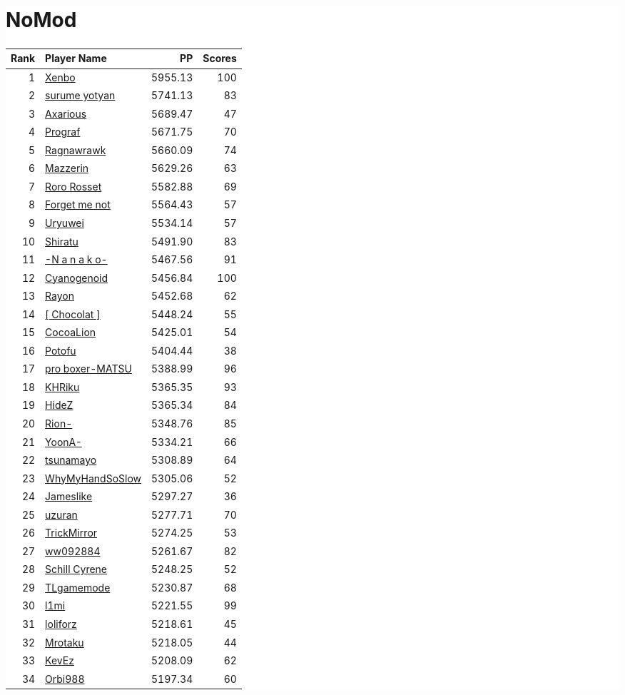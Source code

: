 # NoMod
| Rank | Player Name |  PP  | Scores |
| ----:|:----------- | ----:| ------:|
| 1 | [Xenbo](https://osu.ppy.sh/u/1895489) | 5955.13 | 100 |
| 2 | [surume yotyan](https://osu.ppy.sh/u/1704801) | 5741.13 | 83 |
| 3 | [Axarious](https://osu.ppy.sh/u/2614511) | 5689.47 | 47 |
| 4 | [Prograf](https://osu.ppy.sh/u/1549088) | 5671.75 | 70 |
| 5 | [Ragnawrawk](https://osu.ppy.sh/u/1838239) | 5660.09 | 74 |
| 6 | [Mazzerin](https://osu.ppy.sh/u/2942381) | 5629.26 | 63 |
| 7 | [Roro Rosset](https://osu.ppy.sh/u/673214) | 5582.88 | 69 |
| 8 | [Forget me not](https://osu.ppy.sh/u/1850191) | 5564.43 | 57 |
| 9 | [Uryuwei](https://osu.ppy.sh/u/459130) | 5534.14 | 57 |
| 10 | [Shiratu](https://osu.ppy.sh/u/1731277) | 5491.90 | 83 |
| 11 | [-N a n a k o-](https://osu.ppy.sh/u/1407516) | 5467.56 | 91 |
| 12 | [Cyanogenoid](https://osu.ppy.sh/u/924119) | 5456.84 | 100 |
| 13 | [Rayon](https://osu.ppy.sh/u/625988) | 5452.68 | 62 |
| 14 | [[ Chocolat ]](https://osu.ppy.sh/u/2595040) | 5448.24 | 55 |
| 15 | [CocoaLion](https://osu.ppy.sh/u/1224334) | 5425.01 | 54 |
| 16 | [Potofu](https://osu.ppy.sh/u/657404) | 5404.44 | 38 |
| 17 | [pro boxer-MATSU](https://osu.ppy.sh/u/1811176) | 5388.99 | 96 |
| 18 | [KHRiku](https://osu.ppy.sh/u/3104514) | 5365.35 | 93 |
| 19 | [HideZ](https://osu.ppy.sh/u/504657) | 5365.34 | 84 |
| 20 | [Rion-](https://osu.ppy.sh/u/1451544) | 5348.76 | 85 |
| 21 | [YoonA-](https://osu.ppy.sh/u/1639250) | 5334.21 | 66 |
| 22 | [tsunamayo](https://osu.ppy.sh/u/580243) | 5308.89 | 64 |
| 23 | [WhyMyHandSoSlow](https://osu.ppy.sh/u/699968) | 5305.06 | 52 |
| 24 | [Jameslike](https://osu.ppy.sh/u/2415743) | 5297.27 | 36 |
| 25 | [uzuran](https://osu.ppy.sh/u/867846) | 5277.71 | 70 |
| 26 | [TrickMirror](https://osu.ppy.sh/u/2138739) | 5274.25 | 53 |
| 27 | [ww092884](https://osu.ppy.sh/u/2369241) | 5261.67 | 82 |
| 28 | [Schill Cyrene](https://osu.ppy.sh/u/1827174) | 5248.25 | 52 |
| 29 | [TLgamemode](https://osu.ppy.sh/u/2659965) | 5230.87 | 68 |
| 30 | [l1mi](https://osu.ppy.sh/u/973172) | 5221.55 | 99 |
| 31 | [loliforz](https://osu.ppy.sh/u/578943) | 5218.61 | 45 |
| 32 | [Mrotaku](https://osu.ppy.sh/u/2266860) | 5218.05 | 44 |
| 33 | [KevEz](https://osu.ppy.sh/u/2271558) | 5208.09 | 62 |
| 34 | [Orbi988](https://osu.ppy.sh/u/3574151) | 5197.34 | 60 |